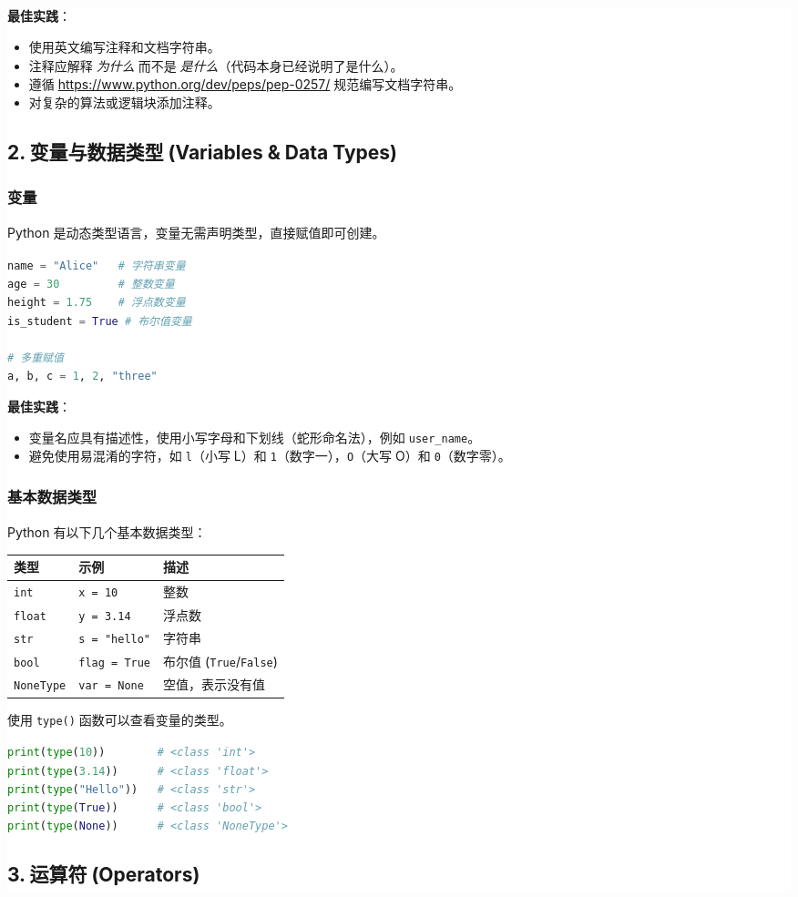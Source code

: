 **最佳实践**：

- 使用英文编写注释和文档字符串。
- 注释应解释 _为什么_ 而不是 _是什么_（代码本身已经说明了是什么）。
- 遵循 <https://www.python.org/dev/peps/pep-0257/> 规范编写文档字符串。
- 对复杂的算法或逻辑块添加注释。

## 2. 变量与数据类型 (Variables & Data Types)

### 变量

Python 是动态类型语言，变量无需声明类型，直接赋值即可创建。

```python
name = "Alice"   # 字符串变量
age = 30         # 整数变量
height = 1.75    # 浮点数变量
is_student = True # 布尔值变量

# 多重赋值
a, b, c = 1, 2, "three"
```

**最佳实践**：

- 变量名应具有描述性，使用小写字母和下划线（蛇形命名法），例如 `user_name`。
- 避免使用易混淆的字符，如 `l`（小写 L）和 `1`（数字一），`O`（大写 O）和 `0`（数字零）。

### 基本数据类型

Python 有以下几个基本数据类型：

| 类型       | 示例          | 描述                    |
| :--------- | :------------ | :---------------------- |
| `int`      | `x = 10`      | 整数                    |
| `float`    | `y = 3.14`    | 浮点数                  |
| `str`      | `s = "hello"` | 字符串                  |
| `bool`     | `flag = True` | 布尔值 (`True`/`False`) |
| `NoneType` | `var = None`  | 空值，表示没有值        |

使用 `type()` 函数可以查看变量的类型。

```python
print(type(10))        # <class 'int'>
print(type(3.14))      # <class 'float'>
print(type("Hello"))   # <class 'str'>
print(type(True))      # <class 'bool'>
print(type(None))      # <class 'NoneType'>
```

## 3. 运算符 (Operators)
